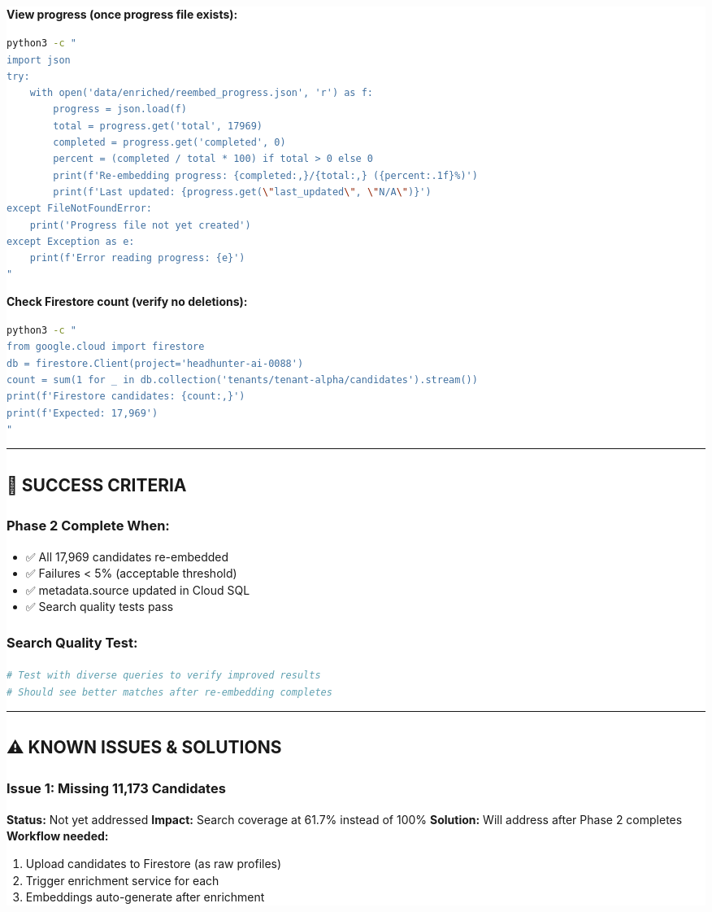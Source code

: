 **View progress (once progress file exists):**
```bash
python3 -c "
import json
try:
    with open('data/enriched/reembed_progress.json', 'r') as f:
        progress = json.load(f)
        total = progress.get('total', 17969)
        completed = progress.get('completed', 0)
        percent = (completed / total * 100) if total > 0 else 0
        print(f'Re-embedding progress: {completed:,}/{total:,} ({percent:.1f}%)')
        print(f'Last updated: {progress.get(\"last_updated\", \"N/A\")}')
except FileNotFoundError:
    print('Progress file not yet created')
except Exception as e:
    print(f'Error reading progress: {e}')
"
```

**Check Firestore count (verify no deletions):**
```bash
python3 -c "
from google.cloud import firestore
db = firestore.Client(project='headhunter-ai-0088')
count = sum(1 for _ in db.collection('tenants/tenant-alpha/candidates').stream())
print(f'Firestore candidates: {count:,}')
print(f'Expected: 17,969')
"
```

---

## 🎯 SUCCESS CRITERIA

### Phase 2 Complete When:
- ✅ All 17,969 candidates re-embedded
- ✅ Failures < 5% (acceptable threshold)
- ✅ metadata.source updated in Cloud SQL
- ✅ Search quality tests pass

### Search Quality Test:
```bash
# Test with diverse queries to verify improved results
# Should see better matches after re-embedding completes
```

---

## ⚠️ KNOWN ISSUES & SOLUTIONS

### Issue 1: Missing 11,173 Candidates
**Status:** Not yet addressed
**Impact:** Search coverage at 61.7% instead of 100%
**Solution:** Will address after Phase 2 completes
**Workflow needed:**
1. Upload candidates to Firestore (as raw profiles)
2. Trigger enrichment service for each
3. Embeddings auto-generate after enrichment
